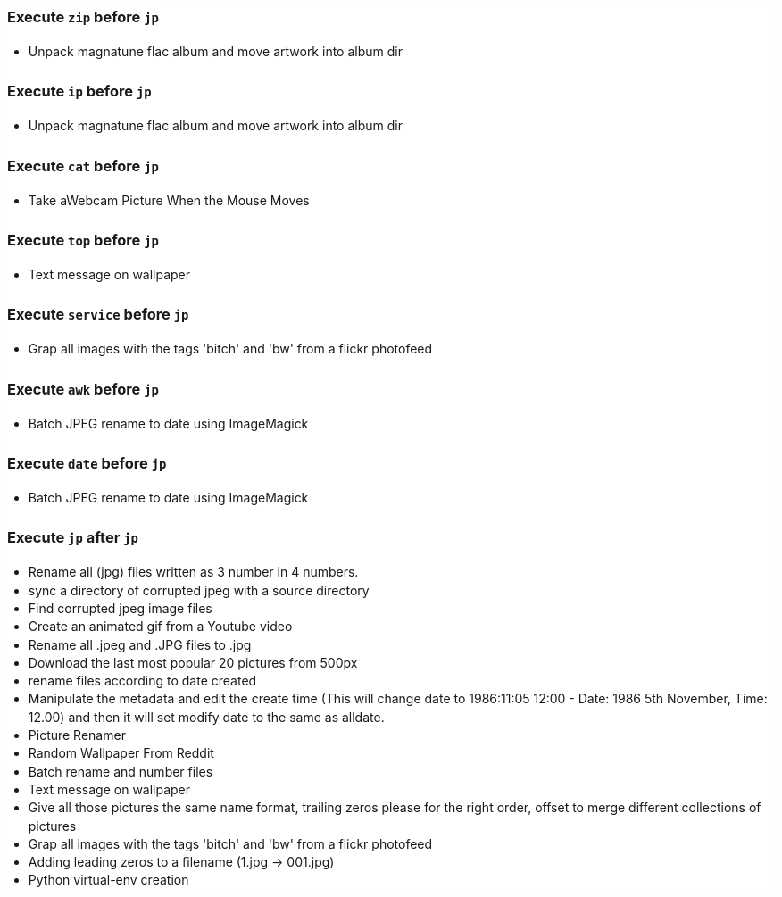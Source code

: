            
### Execute `zip` before `jp`

- Unpack magnatune flac album and move artwork into album dir

            
### Execute `ip` before `jp`

- Unpack magnatune flac album and move artwork into album dir

            
### Execute `cat` before `jp`

- Take aWebcam Picture When the Mouse Moves

            
### Execute `top` before `jp`

- Text message on wallpaper

            
### Execute `service` before `jp`

- Grap all images with the tags 'bitch' and 'bw'  from a flickr photofeed

            
### Execute `awk` before `jp`

- Batch JPEG rename to date using ImageMagick

            
### Execute `date` before `jp`

- Batch JPEG rename to date using ImageMagick

            


### Execute `jp` after `jp`

- Rename all (jpg) files written as 3 number in 4 numbers.
- sync a directory of corrupted jpeg with a source directory
- Find corrupted jpeg image files
- Create an animated gif from a Youtube video
- Rename all .jpeg and .JPG files to .jpg
- Download the last most popular 20 pictures from 500px
- rename files according to date created
- Manipulate the metadata and edit the create time (This will change date to 1986:11:05 12:00 - Date: 1986 5th November, Time: 12.00) and then it will set modify date to the same as alldate.
- Picture Renamer
- Random Wallpaper From Reddit
- Batch rename and number files
- Text message on wallpaper
- Give all those pictures the same name format, trailing zeros please for the right order, offset to merge different collections of pictures
- Grap all images with the tags 'bitch' and 'bw'  from a flickr photofeed
- Adding leading zeros to a filename (1.jpg -> 001.jpg)
- Python virtual-env creation
